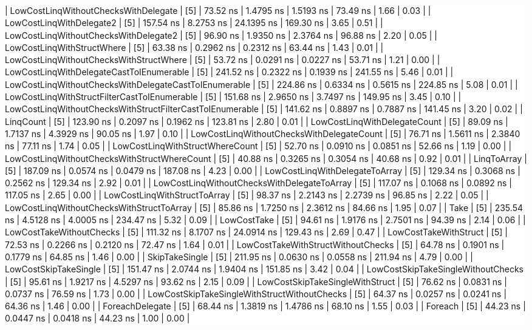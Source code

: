 |                      LowCostLinqWithoutChecksWithDelegate |            [5] |     73.52 ns |     1.4795 ns |     1.5193 ns |     73.49 ns |  1.66 |    0.03 |
|                                  LowCostLinqWithDelegate2 |            [5] |    157.54 ns |     8.2753 ns |    24.1395 ns |    169.30 ns |  3.65 |    0.51 |
|                     LowCostLinqWithoutChecksWithDelegate2 |            [5] |     96.90 ns |     1.9350 ns |     2.3764 ns |     96.88 ns |  2.20 |    0.05 |
|                                LowCostLinqWithStructWhere |            [5] |     63.38 ns |     0.2962 ns |     0.2312 ns |     63.44 ns |  1.43 |    0.01 |
|                   LowCostLinqWithoutChecksWithStructWhere |            [5] |     53.72 ns |     0.0291 ns |     0.0227 ns |     53.71 ns |  1.21 |    0.00 |
|                  LowCostLinqWithDelegateCastToIEnumerable |            [5] |    241.52 ns |     0.2322 ns |     0.1939 ns |    241.55 ns |  5.46 |    0.01 |
|     LowCostLinqWithoutChecksWithDelegateCastToIEnumerable |            [5] |    224.86 ns |     0.6334 ns |     0.5615 ns |    224.85 ns |  5.08 |    0.01 |
|              LowCostLinqWithStructFilterCastToIEnumerable |            [5] |    151.68 ns |     2.9650 ns |     3.7497 ns |    149.95 ns |  3.45 |    0.10 |
| LowCostLinqWithoutChecksWithStructFilterCastToIEnumerable |            [5] |    141.62 ns |     0.8897 ns |     0.7887 ns |    141.45 ns |  3.20 |    0.02 |
|                                                 LinqCount |            [5] |    123.90 ns |     0.2097 ns |     0.1962 ns |    123.81 ns |  2.80 |    0.01 |
|                              LowCostLinqWithDelegateCount |            [5] |     89.09 ns |     1.7137 ns |     4.3929 ns |     90.05 ns |  1.97 |    0.10 |
|                 LowCostLinqWithoutChecksWithDelegateCount |            [5] |     76.71 ns |     1.5611 ns |     2.3840 ns |     77.11 ns |  1.74 |    0.05 |
|                           LowCostLinqWithStructWhereCount |            [5] |     52.70 ns |     0.0910 ns |     0.0851 ns |     52.66 ns |  1.19 |    0.00 |
|              LowCostLinqWithoutChecksWithStructWhereCount |            [5] |     40.88 ns |     0.3265 ns |     0.3054 ns |     40.68 ns |  0.92 |    0.01 |
|                                               LinqToArray |            [5] |    187.09 ns |     0.0574 ns |     0.0479 ns |    187.08 ns |  4.23 |    0.00 |
|                            LowCostLinqWithDelegateToArray |            [5] |    129.34 ns |     0.3068 ns |     0.2562 ns |    129.34 ns |  2.92 |    0.01 |
|               LowCostLinqWithoutChecksWithDelegateToArray |            [5] |    117.07 ns |     0.1068 ns |     0.0892 ns |    117.05 ns |  2.65 |    0.00 |
|                              LowCostLinqWithStructToArray |            [5] |     98.37 ns |     2.2143 ns |     2.2739 ns |     96.85 ns |  2.22 |    0.05 |
|                 LowCostLinqWithoutChecksWithStructToArray |            [5] |     85.86 ns |     1.7250 ns |     2.3612 ns |     84.66 ns |  1.95 |    0.07 |
|                                                      Take |            [5] |    235.54 ns |     4.5128 ns |     4.0005 ns |    234.47 ns |  5.32 |    0.09 |
|                                               LowCostTake |            [5] |     94.61 ns |     1.9176 ns |     2.7501 ns |     94.39 ns |  2.14 |    0.06 |
|                                  LowCostTakeWithoutChecks |            [5] |    111.32 ns |     8.1707 ns |    24.0914 ns |    129.43 ns |  2.69 |    0.47 |
|                                     LowCostTakeWithStruct |            [5] |     72.53 ns |     0.2266 ns |     0.2120 ns |     72.47 ns |  1.64 |    0.01 |
|                        LowCostTakeWithStructWithoutChecks |            [5] |     64.78 ns |     0.1901 ns |     0.1779 ns |     64.85 ns |  1.46 |    0.00 |
|                                            SkipTakeSingle |            [5] |    211.95 ns |     0.0630 ns |     0.0558 ns |    211.94 ns |  4.79 |    0.00 |
|                                     LowCostSkipTakeSingle |            [5] |    151.47 ns |     2.0744 ns |     1.9404 ns |    151.85 ns |  3.42 |    0.04 |
|                        LowCostSkipTakeSingleWithoutChecks |            [5] |     95.61 ns |     1.9217 ns |     4.5297 ns |     93.62 ns |  2.15 |    0.09 |
|                           LowCostSkipTakeSingleWithStruct |            [5] |     76.62 ns |     0.0831 ns |     0.0737 ns |     76.59 ns |  1.73 |    0.00 |
|              LowCostSkipTakeSingleWithStructWithoutChecks |            [5] |     64.37 ns |     0.0257 ns |     0.0241 ns |     64.36 ns |  1.46 |    0.00 |
|                                           ForeachDelegate |            [5] |     68.44 ns |     1.3819 ns |     1.4786 ns |     68.10 ns |  1.55 |    0.03 |
|                                                   Foreach |            [5] |     44.23 ns |     0.0447 ns |     0.0418 ns |     44.23 ns |  1.00 |    0.00 |
